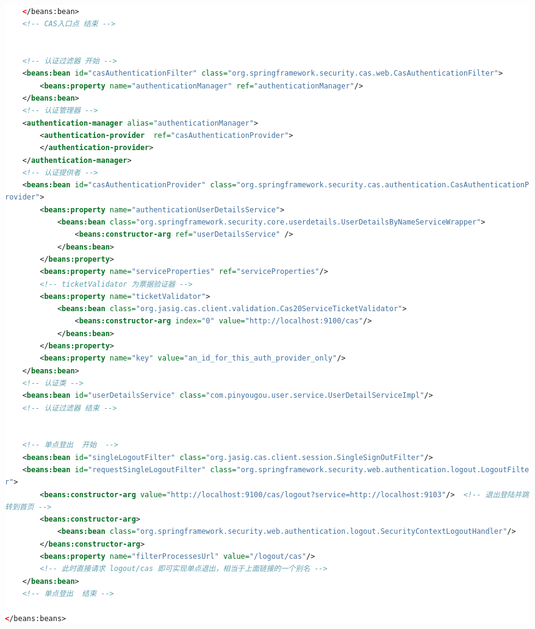```xml
    </beans:bean>  
    <!-- CAS入口点 结束 -->

    
    <!-- 认证过滤器 开始 -->
    <beans:bean id="casAuthenticationFilter" class="org.springframework.security.cas.web.CasAuthenticationFilter">  
        <beans:property name="authenticationManager" ref="authenticationManager"/>  
    </beans:bean>  
	<!-- 认证管理器 -->
	<authentication-manager alias="authenticationManager">
		<authentication-provider  ref="casAuthenticationProvider">
		</authentication-provider>
	</authentication-manager>
	<!-- 认证提供者 -->
	<beans:bean id="casAuthenticationProvider" class="org.springframework.security.cas.authentication.CasAuthenticationProvider">  
        <beans:property name="authenticationUserDetailsService">  
            <beans:bean class="org.springframework.security.core.userdetails.UserDetailsByNameServiceWrapper">  
                <beans:constructor-arg ref="userDetailsService" />  
            </beans:bean>  
        </beans:property>  
        <beans:property name="serviceProperties" ref="serviceProperties"/>  
        <!-- ticketValidator 为票据验证器 -->
        <beans:property name="ticketValidator">  
            <beans:bean class="org.jasig.cas.client.validation.Cas20ServiceTicketValidator">  
                <beans:constructor-arg index="0" value="http://localhost:9100/cas"/>  
            </beans:bean>  
        </beans:property>  
        <beans:property name="key" value="an_id_for_this_auth_provider_only"/> 
    </beans:bean>        
   	<!-- 认证类 -->
	<beans:bean id="userDetailsService" class="com.pinyougou.user.service.UserDetailServiceImpl"/>  
	<!-- 认证过滤器 结束 -->
	
	
	<!-- 单点登出  开始  -->     
    <beans:bean id="singleLogoutFilter" class="org.jasig.cas.client.session.SingleSignOutFilter"/>          
    <beans:bean id="requestSingleLogoutFilter" class="org.springframework.security.web.authentication.logout.LogoutFilter">  
        <beans:constructor-arg value="http://localhost:9100/cas/logout?service=http://localhost:9103"/>  <!-- 退出登陆并跳转到首页 -->
        <beans:constructor-arg>  
            <beans:bean class="org.springframework.security.web.authentication.logout.SecurityContextLogoutHandler"/>  
        </beans:constructor-arg>  
        <beans:property name="filterProcessesUrl" value="/logout/cas"/> 
        <!-- 此时直接请求 logout/cas 即可实现单点退出，相当于上面链接的一个别名 -->
    </beans:bean>  
    <!-- 单点登出  结束 -->  
	
</beans:beans>
```
